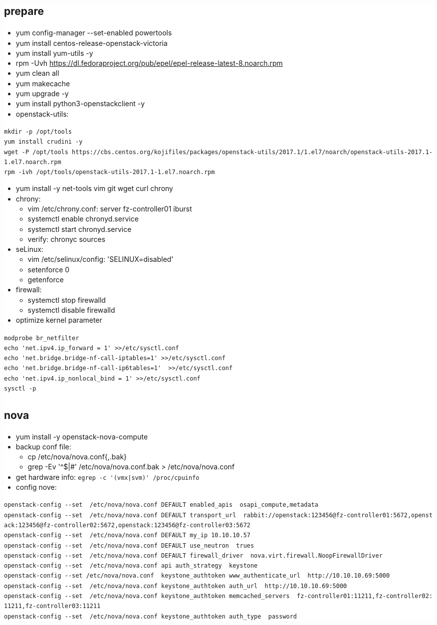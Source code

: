 ## prepare
- yum config-manager --set-enabled powertools
- yum install centos-release-openstack-victoria
- yum install yum-utils -y 
- rpm -Uvh https://dl.fedoraproject.org/pub/epel/epel-release-latest-8.noarch.rpm
- yum clean all
- yum makecache
- yum upgrade -y
- yum install python3-openstackclient -y
- openstack-utils:
```shell
mkdir -p /opt/tools
yum install crudini -y
wget -P /opt/tools https://cbs.centos.org/kojifiles/packages/openstack-utils/2017.1/1.el7/noarch/openstack-utils-2017.1-1.el7.noarch.rpm
rpm -ivh /opt/tools/openstack-utils-2017.1-1.el7.noarch.rpm
```

- yum install -y net-tools vim git wget curl chrony
- chrony:
    - vim /etc/chrony.conf: server fz-controller01 iburst
    - systemctl enable chronyd.service
    - systemctl start chronyd.service
    - verify: chronyc sources
- seLinux:
    - vim /etc/selinux/config: 'SELINUX=disabled'
    - setenforce 0
    - getenforce
- firewall:
    - systemctl stop firewalld
    - systemctl disable firewalld
-  optimize kernel parameter
```shell
modprobe br_netfilter
echo 'net.ipv4.ip_forward = 1' >>/etc/sysctl.conf
echo 'net.bridge.bridge-nf-call-iptables=1' >>/etc/sysctl.conf
echo 'net.bridge.bridge-nf-call-ip6tables=1'  >>/etc/sysctl.conf
echo 'net.ipv4.ip_nonlocal_bind = 1' >>/etc/sysctl.conf
sysctl -p
```

## nova
- yum install -y openstack-nova-compute
- backup conf file:
    - cp /etc/nova/nova.conf{,.bak}
    - grep -Ev '^$|#' /etc/nova/nova.conf.bak > /etc/nova/nova.conf
- get hardware info: `egrep -c '(vmx|svm)' /proc/cpuinfo`
- config nove:
```shell
openstack-config --set  /etc/nova/nova.conf DEFAULT enabled_apis  osapi_compute,metadata
openstack-config --set  /etc/nova/nova.conf DEFAULT transport_url  rabbit://openstack:123456@fz-controller01:5672,openstack:123456@fz-controller02:5672,openstack:123456@fz-controller03:5672
openstack-config --set  /etc/nova/nova.conf DEFAULT my_ip 10.10.10.57
openstack-config --set  /etc/nova/nova.conf DEFAULT use_neutron  trues
openstack-config --set  /etc/nova/nova.conf DEFAULT firewall_driver  nova.virt.firewall.NoopFirewallDriver
openstack-config --set  /etc/nova/nova.conf api auth_strategy  keystone
openstack-config --set /etc/nova/nova.conf  keystone_authtoken www_authenticate_url  http://10.10.10.69:5000
openstack-config --set  /etc/nova/nova.conf keystone_authtoken auth_url  http://10.10.10.69:5000
openstack-config --set  /etc/nova/nova.conf keystone_authtoken memcached_servers  fz-controller01:11211,fz-controller02:11211,fz-controller03:11211
openstack-config --set  /etc/nova/nova.conf keystone_authtoken auth_type  password
```